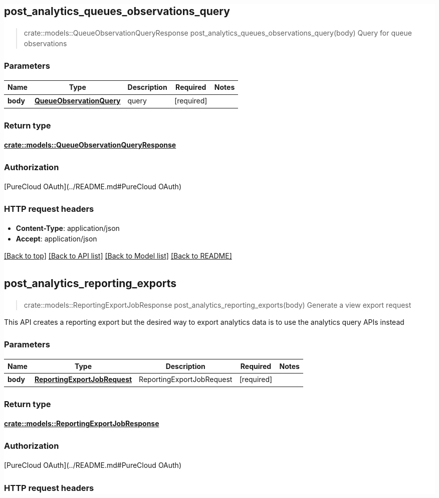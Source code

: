 
## post_analytics_queues_observations_query

> crate::models::QueueObservationQueryResponse post_analytics_queues_observations_query(body)
Query for queue observations

### Parameters


Name | Type | Description  | Required | Notes
------------- | ------------- | ------------- | ------------- | -------------
**body** | [**QueueObservationQuery**](QueueObservationQuery.md) | query | [required] |

### Return type

[**crate::models::QueueObservationQueryResponse**](QueueObservationQueryResponse.md)

### Authorization

[PureCloud OAuth](../README.md#PureCloud OAuth)

### HTTP request headers

- **Content-Type**: application/json
- **Accept**: application/json

[[Back to top]](#) [[Back to API list]](../README.md#documentation-for-api-endpoints) [[Back to Model list]](../README.md#documentation-for-models) [[Back to README]](../README.md)


## post_analytics_reporting_exports

> crate::models::ReportingExportJobResponse post_analytics_reporting_exports(body)
Generate a view export request

This API creates a reporting export but the desired way to export analytics data is to use the analytics query APIs instead

### Parameters


Name | Type | Description  | Required | Notes
------------- | ------------- | ------------- | ------------- | -------------
**body** | [**ReportingExportJobRequest**](ReportingExportJobRequest.md) | ReportingExportJobRequest | [required] |

### Return type

[**crate::models::ReportingExportJobResponse**](ReportingExportJobResponse.md)

### Authorization

[PureCloud OAuth](../README.md#PureCloud OAuth)

### HTTP request headers

